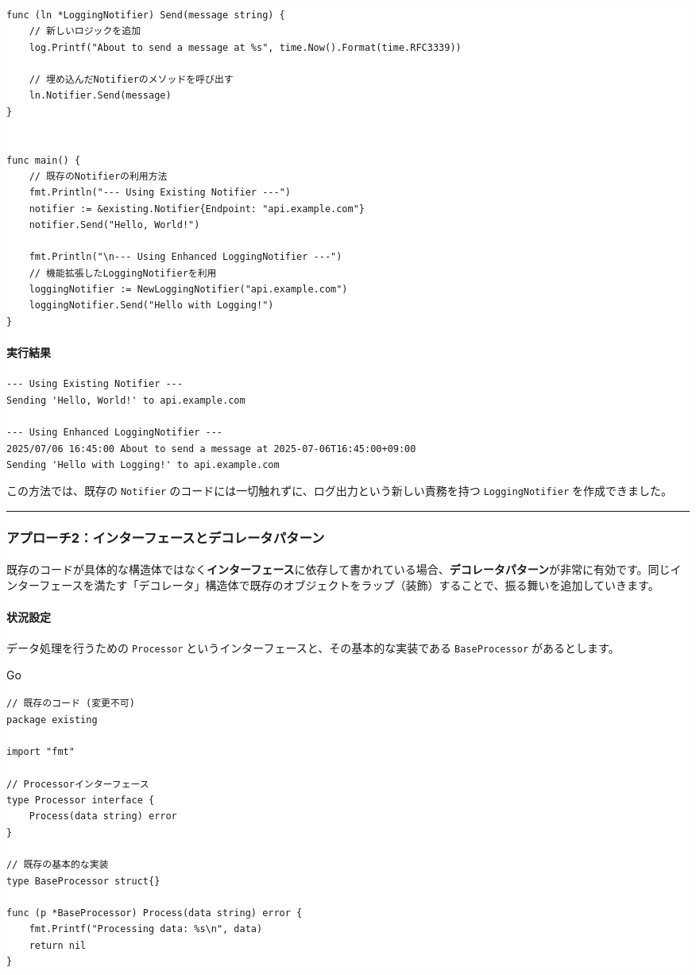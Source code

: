 ```
func (ln *LoggingNotifier) Send(message string) {
	// 新しいロジックを追加
	log.Printf("About to send a message at %s", time.Now().Format(time.RFC3339))
	
	// 埋め込んだNotifierのメソッドを呼び出す
	ln.Notifier.Send(message)
}


func main() {
	// 既存のNotifierの利用方法
	fmt.Println("--- Using Existing Notifier ---")
	notifier := &existing.Notifier{Endpoint: "api.example.com"}
	notifier.Send("Hello, World!")

	fmt.Println("\n--- Using Enhanced LoggingNotifier ---")
	// 機能拡張したLoggingNotifierを利用
	loggingNotifier := NewLoggingNotifier("api.example.com")
	loggingNotifier.Send("Hello with Logging!")
}
```

#### 実行結果

```
--- Using Existing Notifier ---
Sending 'Hello, World!' to api.example.com

--- Using Enhanced LoggingNotifier ---
2025/07/06 16:45:00 About to send a message at 2025-07-06T16:45:00+09:00
Sending 'Hello with Logging!' to api.example.com
```

この方法では、既存の `Notifier` のコードには一切触れずに、ログ出力という新しい責務を持つ `LoggingNotifier` を作成できました。

---

### アプローチ2：インターフェースとデコレータパターン

既存のコードが具体的な構造体ではなく**インターフェース**に依存して書かれている場合、**デコレータパターン**が非常に有効です。同じインターフェースを満たす「デコレータ」構造体で既存のオブジェクトをラップ（装飾）することで、振る舞いを追加していきます。

#### 状況設定

データ処理を行うための `Processor` というインターフェースと、その基本的な実装である `BaseProcessor` があるとします。

Go

```
// 既存のコード (変更不可)
package existing

import "fmt"

// Processorインターフェース
type Processor interface {
	Process(data string) error
}

// 既存の基本的な実装
type BaseProcessor struct{}

func (p *BaseProcessor) Process(data string) error {
	fmt.Printf("Processing data: %s\n", data)
	return nil
}
```
